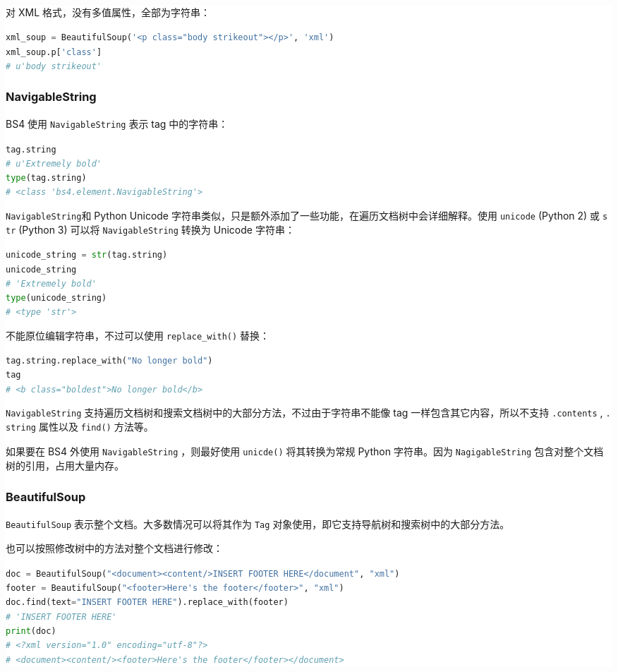 对 XML 格式，没有多值属性，全部为字符串：

```python
xml_soup = BeautifulSoup('<p class="body strikeout"></p>', 'xml')
xml_soup.p['class']
# u'body strikeout'
```

### NavigableString

BS4 使用 `NavigableString` 表示 tag 中的字符串：

```python
tag.string
# u'Extremely bold'
type(tag.string)
# <class 'bs4.element.NavigableString'>
```

`NavigableString`和 Python Unicode 字符串类似，只是额外添加了一些功能，在遍历文档树中会详细解释。使用 `unicode` (Python 2) 或 `str` (Python 3)
可以将 `NavigableString` 转换为 Unicode 字符串：

```python
unicode_string = str(tag.string)
unicode_string
# 'Extremely bold'
type(unicode_string)
# <type 'str'>
```

不能原位编辑字符串，不过可以使用 `replace_with()` 替换：

```python
tag.string.replace_with("No longer bold")
tag
# <b class="boldest">No longer bold</b>
```

`NavigableString` 支持遍历文档树和搜索文档树中的大部分方法，不过由于字符串不能像 tag 一样包含其它内容，所以不支持 `.contents` , `.string` 属性以及 `find()` 方法等。

如果要在 BS4 外使用 `NavigableString` ，则最好使用 `unicde()` 将其转换为常规 Python 字符串。因为 `NagigableString` 包含对整个文档树的引用，占用大量内存。

### BeautifulSoup

`BeautifulSoup` 表示整个文档。大多数情况可以将其作为 `Tag` 对象使用，即它支持导航树和搜索树中的大部分方法。

也可以按照修改树中的方法对整个文档进行修改：

```python
doc = BeautifulSoup("<document><content/>INSERT FOOTER HERE</document", "xml")
footer = BeautifulSoup("<footer>Here's the footer</footer>", "xml")
doc.find(text="INSERT FOOTER HERE").replace_with(footer)
# 'INSERT FOOTER HERE'
print(doc)
# <?xml version="1.0" encoding="utf-8"?>
# <document><content/><footer>Here's the footer</footer></document>
```
